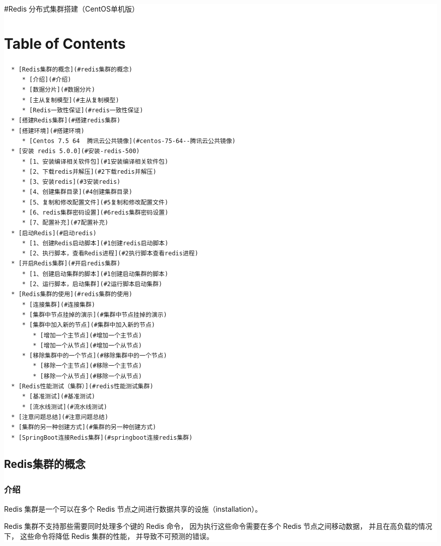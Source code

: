 #Redis 分布式集群搭建（CentOS单机版）

Table of Contents
=================

      * [Redis集群的概念](#redis集群的概念)
         * [介绍](#介绍)
         * [数据分片](#数据分片)
         * [主从复制模型](#主从复制模型)
         * [Redis一致性保证](#redis一致性保证)
      * [搭建Redis集群](#搭建redis集群)
      * [搭建环境](#搭建环境)
         * [Centos 7.5 64  腾讯云公共镜像](#centos-75-64--腾讯云公共镜像)
      * [安装 redis 5.0.0](#安装-redis-500)
         * [1、安装编译相关软件包](#1安装编译相关软件包)
         * [2、下载redis并解压](#2下载redis并解压)
         * [3、安装redis](#3安装redis)
         * [4、创建集群目录](#4创建集群目录)
         * [5、复制和修改配置文件](#5复制和修改配置文件)
         * [6、redis集群密码设置](#6redis集群密码设置)
         * [7、配置补充](#7配置补充)
      * [启动Redis](#启动redis)
         * [1、创建Redis启动脚本](#1创建redis启动脚本)
         * [2、执行脚本，查看Redis进程](#2执行脚本查看redis进程)
      * [开启Redis集群](#开启redis集群)
         * [1、创建启动集群的脚本](#1创建启动集群的脚本)
         * [2、运行脚本，启动集群](#2运行脚本启动集群)
      * [Redis集群的使用](#redis集群的使用)
         * [连接集群](#连接集群)
         * [集群中节点挂掉的演示](#集群中节点挂掉的演示)
         * [集群中加入新的节点](#集群中加入新的节点)
            * [增加一个主节点](#增加一个主节点)
            * [增加一个从节点](#增加一个从节点)
         * [移除集群中的一个节点](#移除集群中的一个节点)
            * [移除一个主节点](#移除一个主节点)
            * [移除一个从节点](#移除一个从节点)
      * [Redis性能测试（集群）](#redis性能测试集群)
         * [基准测试](#基准测试)
         * [流水线测试](#流水线测试)
      * [注意问题总结](#注意问题总结)
      * [集群的另一种创建方式](#集群的另一种创建方式)
      * [SpringBoot连接Redis集群](#springboot连接redis集群)


## Redis集群的概念

### 介绍

Redis 集群是一个可以在多个 Redis 节点之间进行数据共享的设施（installation）。

Redis 集群不支持那些需要同时处理多个键的 Redis 命令， 因为执行这些命令需要在多个 Redis 节点之间移动数据， 并且在高负载的情况下， 这些命令将降低 Redis 集群的性能， 并导致不可预测的错误。
